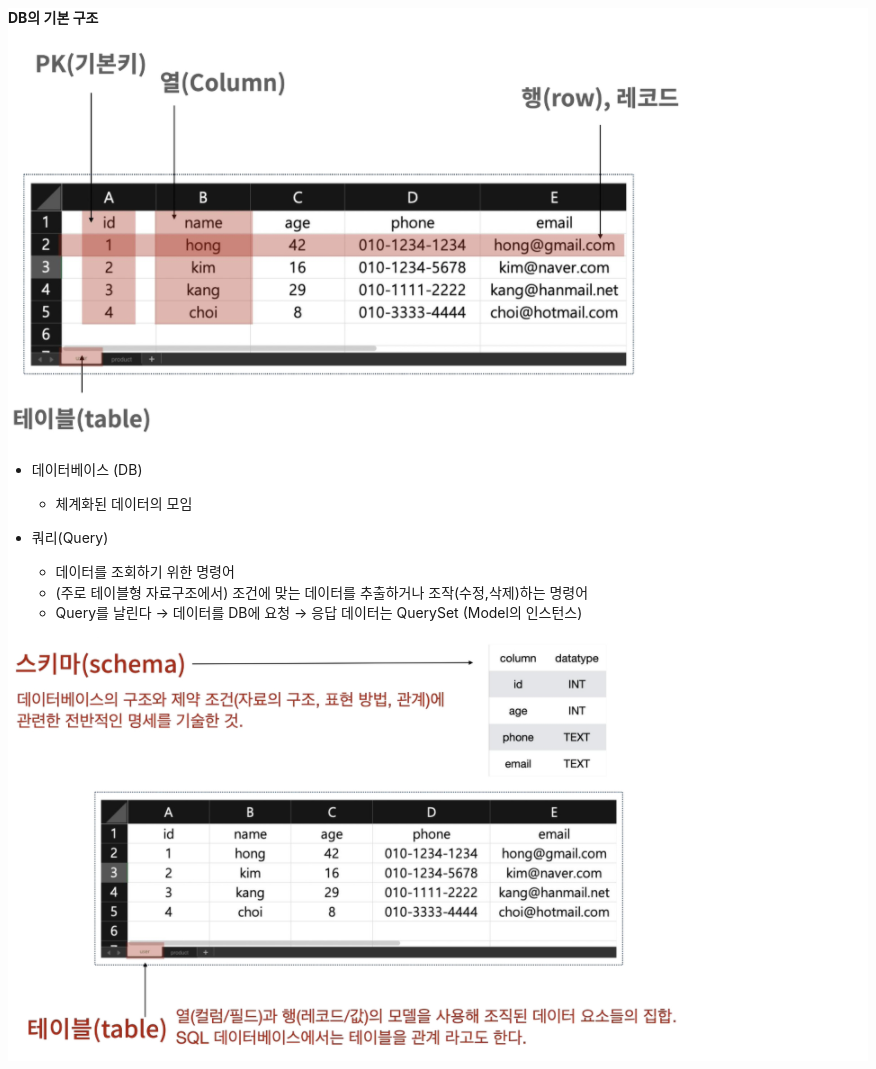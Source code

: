 

**DB의 기본 구조**

![image-20201004231529698](django.assets/image-20201004231529698-1601853651812.png)

- 데이터베이스 (DB)

  - 체계화된 데이터의 모임

- 쿼리(Query)

  - 데이터를 조회하기 위한 명령어
  - (주로 테이블형 자료구조에서) 조건에 맞는 데이터를 추출하거나 조작(수정,삭제)하는 명령어
  - Query를 날린다 → 데이터를 DB에 요청 → 응답 데이터는 QuerySet (Model의 인스턴스)


![image-20201004231412473](django.assets/image-20201004231412473-1601853651812.png)
